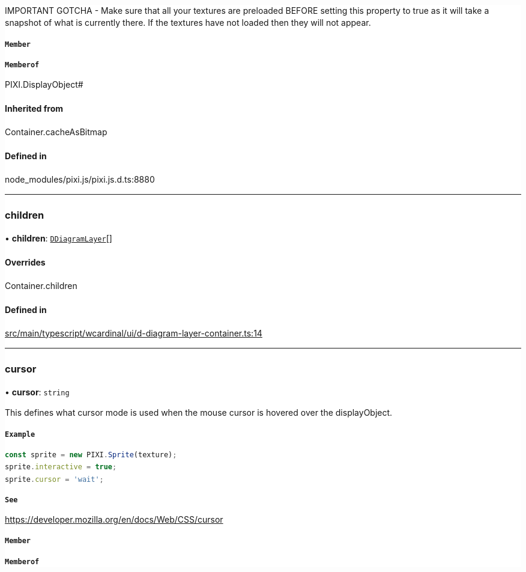 IMPORTANT GOTCHA - Make sure that all your textures are preloaded BEFORE setting this property to true
as it will take a snapshot of what is currently there. If the textures have not loaded then they will not appear.

**`Member`**

**`Memberof`**

PIXI.DisplayObject#

#### Inherited from

Container.cacheAsBitmap

#### Defined in

node_modules/pixi.js/pixi.js.d.ts:8880

___

### children

• **children**: [`DDiagramLayer`](DDiagramLayer.md)[]

#### Overrides

Container.children

#### Defined in

[src/main/typescript/wcardinal/ui/d-diagram-layer-container.ts:14](https://github.com/winter-cardinal/winter-cardinal-ui/blob/v0.310.1/src/main/typescript/wcardinal/ui/d-diagram-layer-container.ts#L14)

___

### cursor

• **cursor**: `string`

This defines what cursor mode is used when the mouse cursor
is hovered over the displayObject.

**`Example`**

```ts
const sprite = new PIXI.Sprite(texture);
sprite.interactive = true;
sprite.cursor = 'wait';
```

**`See`**

https://developer.mozilla.org/en/docs/Web/CSS/cursor

**`Member`**

**`Memberof`**
